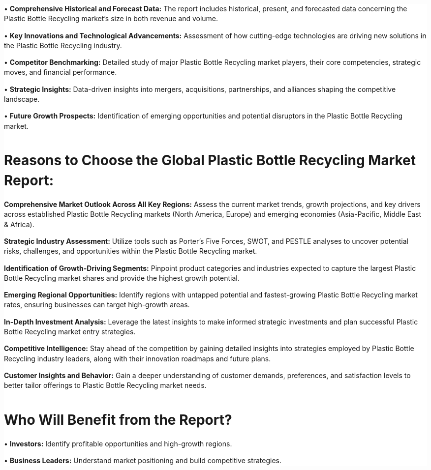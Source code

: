 • <strong>Comprehensive Historical and Forecast Data:</strong> The report includes historical, present, and forecasted data concerning the Plastic Bottle Recycling market’s size in both revenue and volume.

• <strong>Key Innovations and Technological Advancements:</strong> Assessment of how cutting-edge technologies are driving new solutions in the Plastic Bottle Recycling industry.

• <strong>Competitor Benchmarking:</strong> Detailed study of major Plastic Bottle Recycling market players, their core competencies, strategic moves, and financial performance.

• <strong>Strategic Insights:</strong> Data-driven insights into mergers, acquisitions, partnerships, and alliances shaping the competitive landscape.

• <strong>Future Growth Prospects:</strong> Identification of emerging opportunities and potential disruptors in the Plastic Bottle Recycling market.

# <strong>Reasons to Choose the Global Plastic Bottle Recycling Market Report:</strong>

<strong>Comprehensive Market Outlook Across All Key Regions:</strong>
Assess the current market trends, growth projections, and key drivers across established Plastic Bottle Recycling markets (North America, Europe) and emerging economies (Asia-Pacific, Middle East & Africa).

<strong>Strategic Industry Assessment:</strong>
Utilize tools such as Porter’s Five Forces, SWOT, and PESTLE analyses to uncover potential risks, challenges, and opportunities within the Plastic Bottle Recycling market.

<strong>Identification of Growth-Driving Segments:</strong>
Pinpoint product categories and industries expected to capture the largest Plastic Bottle Recycling market shares and provide the highest growth potential.

<strong>Emerging Regional Opportunities:</strong>
Identify regions with untapped potential and fastest-growing Plastic Bottle Recycling market rates, ensuring businesses can target high-growth areas.

<strong>In-Depth Investment Analysis:</strong>
Leverage the latest insights to make informed strategic investments and plan successful Plastic Bottle Recycling market entry strategies.

<strong>Competitive Intelligence:</strong>
Stay ahead of the competition by gaining detailed insights into strategies employed by Plastic Bottle Recycling industry leaders, along with their innovation roadmaps and future plans.

<strong>Customer Insights and Behavior:</strong>
Gain a deeper understanding of customer demands, preferences, and satisfaction levels to better tailor offerings to Plastic Bottle Recycling market needs.

# <strong>Who Will Benefit from the Report?</strong>

• <strong>Investors:</strong> Identify profitable opportunities and high-growth regions.

• <strong>Business Leaders:</strong> Understand market positioning and build competitive strategies.

